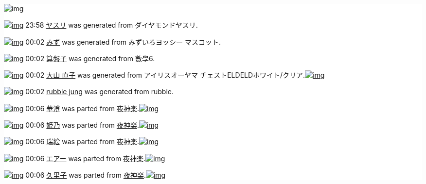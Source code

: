 ![img](http://gdrive-cdn.herokuapp.com/537b65a5bc09f0000721dda7/512px-barcode.png)

[![img](http://kacdn01.appspot.com/6613364604141568/dff4.png)](http://www.barcodekanojo.com/kanojo/2709139/%E3%83%A4%E3%82%B9%E3%83%AA) 23:58 [ヤスリ](http://www.barcodekanojo.com/kanojo/2709139/%E3%83%A4%E3%82%B9%E3%83%AA) was generated from ダイヤモンドヤスリ.

[![img](http://img513.imageshack.us/img513/1259/ffbf.png)](http://www.barcodekanojo.com/kanojo/2709140/%E3%81%BF%E3%81%9A) 00:02 [みず](http://www.barcodekanojo.com/kanojo/2709140/%E3%81%BF%E3%81%9A) was generated from みずいろヨッシー マスコット.

[![img](http://kacdn02.appspot.com/6382750361714688/e3ab6.png)](http://www.barcodekanojo.com/kanojo/2709141/%E7%AE%97%E7%9B%A4%E5%AD%90) 00:02 [算盤子](http://www.barcodekanojo.com/kanojo/2709141/%E7%AE%97%E7%9B%A4%E5%AD%90) was generated from 數學6.

[![img](http://kacdn03.appspot.com/5886337504772096/3a87.png)](http://www.barcodekanojo.com/kanojo/2709142/%E5%A4%A7%E5%B1%B1%20%E7%9B%B4%E5%AD%90) 00:02 [大山 直子](http://www.barcodekanojo.com/kanojo/2709142/%E5%A4%A7%E5%B1%B1%20%E7%9B%B4%E5%AD%90) was generated from アイリスオーヤマ チェストELDELDホワイト/クリア.[![img](http://kacdn04.appspot.com/6485759783600128/f947.jpg)](http://www.barcodekanojo.com/product_images/barcode/5236159/1387983736/%E3%82%A2%E3%82%A4%E3%83%AA%E3%82%B9%E3%82%AA%E3%83%BC%E3%83%A4%E3%83%9E%20%E3%83%81%E3%82%A7%E3%82%B9%E3%83%88ELDELD%E3%83%9B%E3%83%AF%E3%82%A4%E3%83%88%2F%E3%82%AF%E3%83%AA%E3%82%A2.jpg)

[![img](http://kacdn02.appspot.com/5526225032314880/3b972.png)](http://www.barcodekanojo.com/kanojo/2709143/rubble%20jung) 00:02 [rubble jung](http://www.barcodekanojo.com/kanojo/2709143/rubble%20jung) was generated from rubble.

[![img](http://kacdn02.appspot.com/5243605849473024/a9bd.png)](http://www.barcodekanojo.com/kanojo/1395389/%E8%8F%AF%E6%BE%84) 00:06 [華澄](http://www.barcodekanojo.com/kanojo/1395389/%E8%8F%AF%E6%BE%84) was parted from [夜神楽](http://www.barcodekanojo.com/kanojo/1395389/%E8%8F%AF%E6%BE%84).[![img](http://kacdn03.appspot.com/5992216501682176/18e4.jpg)](http://www.barcodekanojo.com/user/252851/%E5%A4%9C%E7%A5%9E%E6%A5%BD)

[![img](http://kacdn02.appspot.com/5799458101002240/54a9.png)](http://www.barcodekanojo.com/kanojo/1416365/%E5%A7%AB%E4%B9%83) 00:06 [姫乃](http://www.barcodekanojo.com/kanojo/1416365/%E5%A7%AB%E4%B9%83) was parted from [夜神楽](http://www.barcodekanojo.com/kanojo/1416365/%E5%A7%AB%E4%B9%83).[![img](http://kacdn03.appspot.com/5992216501682176/18e4.jpg)](http://www.barcodekanojo.com/user/252851/%E5%A4%9C%E7%A5%9E%E6%A5%BD)

[![img](http://kacdn02.appspot.com/6333507085271040/2711.png)](http://www.barcodekanojo.com/kanojo/1397379/%E7%91%9E%E7%B5%B5) 00:06 [瑞絵](http://www.barcodekanojo.com/kanojo/1397379/%E7%91%9E%E7%B5%B5) was parted from [夜神楽](http://www.barcodekanojo.com/kanojo/1397379/%E7%91%9E%E7%B5%B5).[![img](http://kacdn03.appspot.com/5992216501682176/18e4.jpg)](http://www.barcodekanojo.com/user/252851/%E5%A4%9C%E7%A5%9E%E6%A5%BD)

[![img](http://img7.imageshack.us/img7/126/fvsq.png)](http://www.barcodekanojo.com/kanojo/1428490/%E3%82%A8%E3%82%A2%E3%83%BC) 00:06 [エアー](http://www.barcodekanojo.com/kanojo/1428490/%E3%82%A8%E3%82%A2%E3%83%BC) was parted from [夜神楽](http://www.barcodekanojo.com/kanojo/1428490/%E3%82%A8%E3%82%A2%E3%83%BC).[![img](http://kacdn03.appspot.com/5992216501682176/18e4.jpg)](http://www.barcodekanojo.com/user/252851/%E5%A4%9C%E7%A5%9E%E6%A5%BD)

[![img](http://kacdn01.appspot.com/5061592651661312/4f86.png)](http://www.barcodekanojo.com/kanojo/1420855/%E4%B9%85%E9%87%8C%E5%AD%90) 00:06 [久里子](http://www.barcodekanojo.com/kanojo/1420855/%E4%B9%85%E9%87%8C%E5%AD%90) was parted from [夜神楽](http://www.barcodekanojo.com/kanojo/1420855/%E4%B9%85%E9%87%8C%E5%AD%90).[![img](http://kacdn03.appspot.com/5992216501682176/18e4.jpg)](http://www.barcodekanojo.com/user/252851/%E5%A4%9C%E7%A5%9E%E6%A5%BD)
